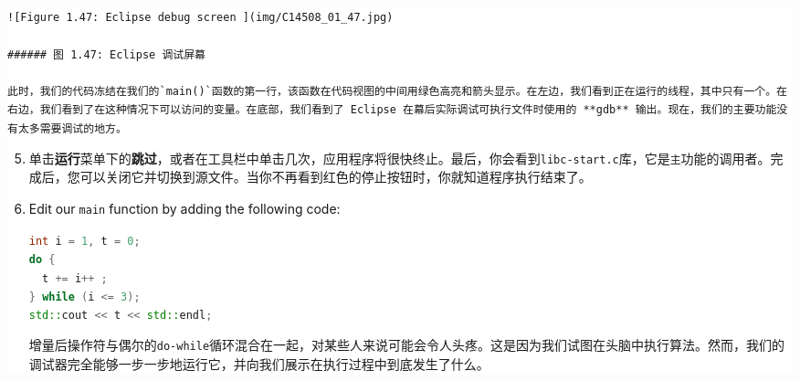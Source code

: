     ![Figure 1.47: Eclipse debug screen ](img/C14508_01_47.jpg)

    ###### 图 1.47: Eclipse 调试屏幕

    此时，我们的代码冻结在我们的`main()`函数的第一行，该函数在代码视图的中间用绿色高亮和箭头显示。在左边，我们看到正在运行的线程，其中只有一个。在右边，我们看到了在这种情况下可以访问的变量。在底部，我们看到了 Eclipse 在幕后实际调试可执行文件时使用的 **gdb** 输出。现在，我们的主要功能没有太多需要调试的地方。

5.  单击**运行**菜单下的**跳过**，或者在工具栏中单击几次，应用程序将很快终止。最后，你会看到`libc-start.c`库，它是`主`功能的调用者。完成后，您可以关闭它并切换到源文件。当你不再看到红色的停止按钮时，你就知道程序执行结束了。
6.  Edit our `main` function by adding the following code:

    ```cpp
    int i = 1, t = 0;
    do {
      t += i++ ;
    } while (i <= 3);
    std::cout << t << std::endl;
    ```

    增量后操作符与偶尔的`do-while`循环混合在一起，对某些人来说可能会令人头疼。这是因为我们试图在头脑中执行算法。然而，我们的调试器完全能够一步一步地运行它，并向我们展示在执行过程中到底发生了什么。
